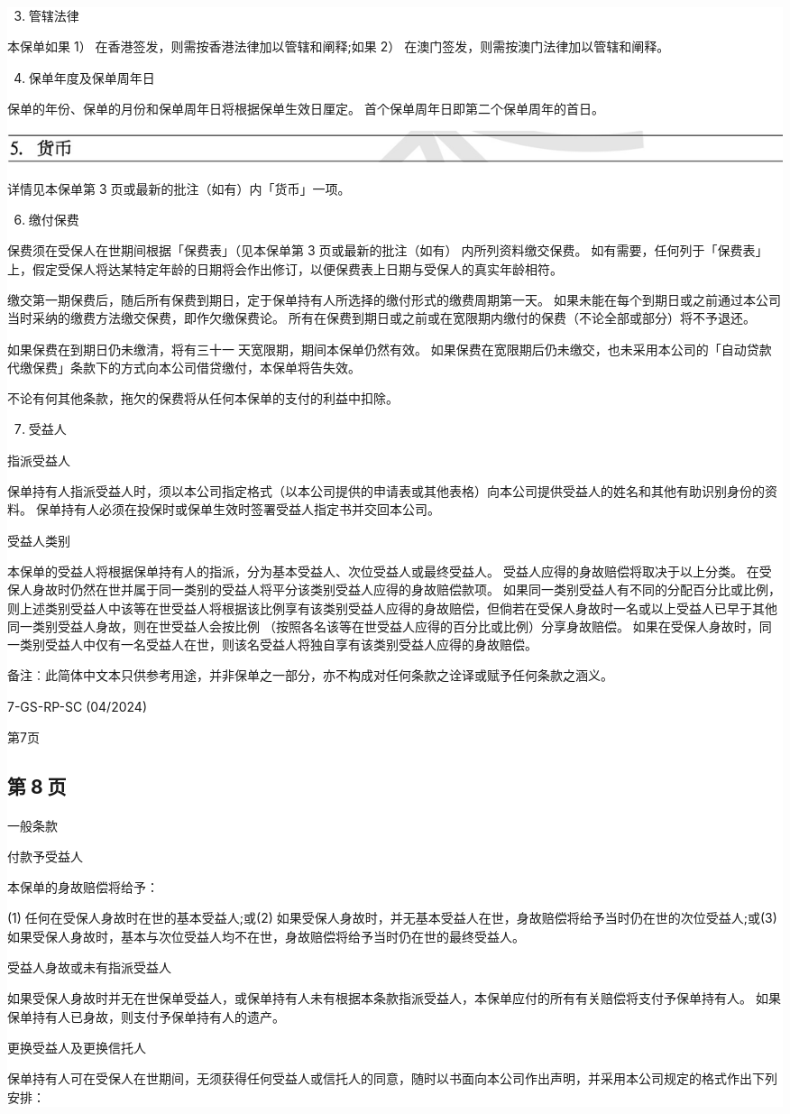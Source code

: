 3. 管辖法律

本保单如果 1） 在香港签发，则需按香港法律加以管辖和阐释;如果 2） 在澳门签发，则需按澳门法律加以管辖和阐释。

4. 保单年度及保单周年日

保单的年份、保单的月份和保单周年日将根据保单生效日厘定。 首个保单周年日即第二个保单周年的首日。

![图片](images/51af344b66d99de5db36bbd08c4325325870940844dfa65c255bfaceb006319a.jpg)

详情见本保单第 3 页或最新的批注（如有）内「货币」一项。

6. 缴付保费

保费须在受保人在世期间根据「保费表」（见本保单第 3 页或最新的批注（如有） 内所列资料缴交保费。 如有需要，任何列于「保费表」上，假定受保人将达某特定年龄的日期将会作出修订，以便保费表上日期与受保人的真实年龄相符。

缴交第一期保费后，随后所有保费到期日，定于保单持有人所选择的缴付形式的缴费周期第一天。 如果未能在每个到期日或之前通过本公司当时采纳的缴费方法缴交保费，即作欠缴保费论。 所有在保费到期日或之前或在宽限期内缴付的保费（不论全部或部分）将不予退还。

如果保费在到期日仍未缴清，将有三十一 天宽限期，期间本保单仍然有效。 如果保费在宽限期后仍未缴交，也未采用本公司的「自动贷款代缴保费」条款下的方式向本公司借贷缴付，本保单将告失效。

不论有何其他条款，拖欠的保费将从任何本保单的支付的利益中扣除。

7. 受益人

指派受益人

保单持有人指派受益人时，须以本公司指定格式（以本公司提供的申请表或其他表格）向本公司提供受益人的姓名和其他有助识别身份的资料。 保单持有人必须在投保时或保单生效时签署受益人指定书并交回本公司。

受益人类别

本保单的受益人将根据保单持有人的指派，分为基本受益人、次位受益人或最终受益人。 受益人应得的身故赔偿将取决于以上分类。 在受保人身故时仍然在世并属于同一类别的受益人将平分该类别受益人应得的身故赔偿款项。 如果同一类别受益人有不同的分配百分比或比例，则上述类别受益人中该等在世受益人将根据该比例享有该类别受益人应得的身故赔偿，但倘若在受保人身故时一名或以上受益人已早于其他同一类别受益人身故，则在世受益人会按比例 （按照各名该等在世受益人应得的百分比或比例）分享身故赔偿。 如果在受保人身故时，同一类别受益人中仅有一名受益人在世，则该名受益人将独自享有该类别受益人应得的身故赔偿。

备注︰此简体中文本只供参考用途，并非保单之一部分，亦不构成对任何条款之诠译或赋予任何条款之涵义。

7-GS-RP-SC (04/2024)

第7页

## 第 8 页

一般条款

付款予受益人

本保单的身故赔偿将给予：

(1) 任何在受保人身故时在世的基本受益人;或(2) 如果受保人身故时，并无基本受益人在世，身故赔偿将给予当时仍在世的次位受益人;或(3) 如果受保人身故时，基本与次位受益人均不在世，身故赔偿将给予当时仍在世的最终受益人。

受益人身故或未有指派受益人

如果受保人身故时并无在世保单受益人，或保单持有人未有根据本条款指派受益人，本保单应付的所有有关赔偿将支付予保单持有人。 如果保单持有人已身故，则支付予保单持有人的遗产。

更换受益人及更换信托人

保单持有人可在受保人在世期间，无须获得任何受益人或信托人的同意，随时以书面向本公司作出声明，并采用本公司规定的格式作出下列安排：
